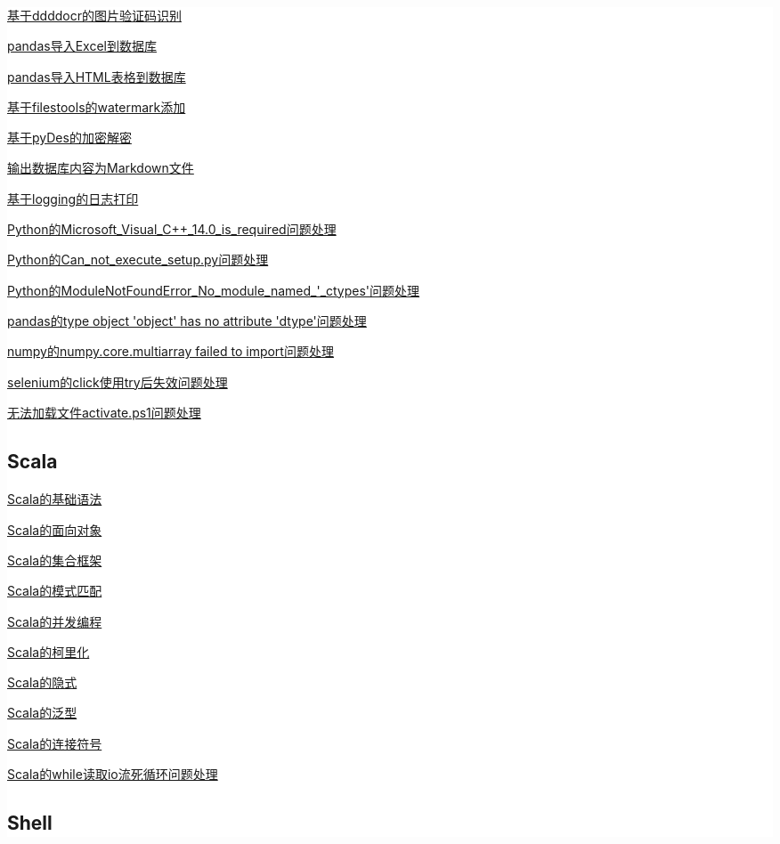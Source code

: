 [基于ddddocr的图片验证码识别](src/后端开发/基于ddddocr的图片验证码识别)

[pandas导入Excel到数据库](src/后端开发/pandas导入Excel到数据库)

[pandas导入HTML表格到数据库](src/后端开发/pandas导入HTML表格到数据库)

[基于filestools的watermark添加](src/后端开发/基于filestools的watermark添加)

[基于pyDes的加密解密](src/后端开发/基于pyDes的加密解密)

[输出数据库内容为Markdown文件](src/后端开发/输出数据库内容为Markdown文件)

[基于logging的日志打印](src/后端开发/基于logging的日志打印)

[Python的Microsoft_Visual_C++_14.0_is_required问题处理](src/后端开发/Python的Microsoft_Visual_C++_14.0_is_required问题处理)

[Python的Can_not_execute_setup.py问题处理](src/后端开发/Python的Can_not_execute_setup.py问题处理)

[Python的ModuleNotFoundError_No_module_named_'_ctypes'问题处理](src/后端开发/Python的ModuleNotFoundError_No_module_named_'_ctypes'问题处理)

[pandas的type object 'object' has no attribute 'dtype'问题处理](src/后端开发/pandas的type_object_'object'_has_no_attribute_'dtype'问题处理)

[numpy的numpy.core.multiarray failed to import问题处理](src/后端开发/numpy的numpy.core.multiarray_failed_to_import问题处理)

[selenium的click使用try后失效问题处理](src/后端开发/selenium的click使用try后失效问题处理)

[无法加载文件activate.ps1问题处理](src/后端开发/无法加载文件activate.ps1问题处理)



## Scala





[Scala的基础语法](src/后端开发/Scala的基础语法)

[Scala的面向对象](src/后端开发/Scala的面向对象)

[Scala的集合框架](src/后端开发/Scala的集合框架)

[Scala的模式匹配](src/后端开发/Scala的模式匹配)

[Scala的并发编程](src/后端开发/Scala的并发编程)



[Scala的柯里化](src/后端开发/Scala的柯里化)

[Scala的隐式](src/后端开发/Scala的隐式)

[Scala的泛型](src/后端开发/Scala的泛型)

[Scala的连接符号](src/后端开发/Scala的连接符号)

[Scala的while读取io流死循环问题处理](src/后端开发/Scala的while读取io流死循环问题处理)



## Shell
